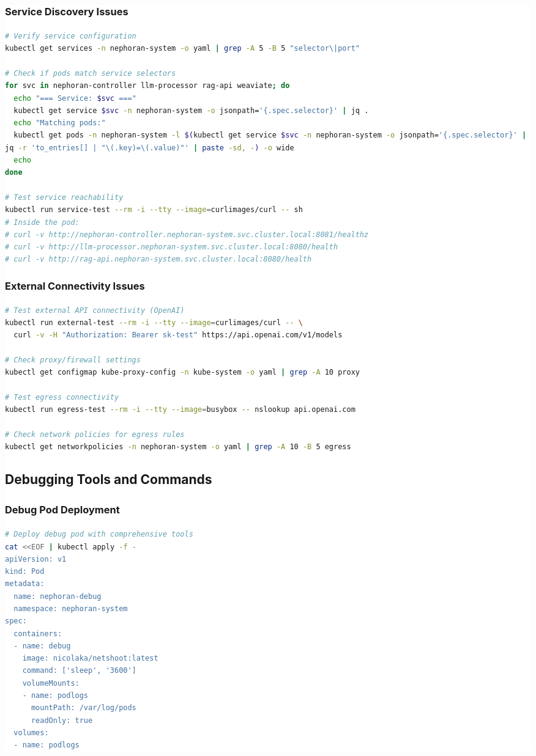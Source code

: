 ### Service Discovery Issues

```bash
# Verify service configuration
kubectl get services -n nephoran-system -o yaml | grep -A 5 -B 5 "selector\|port"

# Check if pods match service selectors
for svc in nephoran-controller llm-processor rag-api weaviate; do
  echo "=== Service: $svc ==="
  kubectl get service $svc -n nephoran-system -o jsonpath='{.spec.selector}' | jq .
  echo "Matching pods:"
  kubectl get pods -n nephoran-system -l $(kubectl get service $svc -n nephoran-system -o jsonpath='{.spec.selector}' | jq -r 'to_entries[] | "\(.key)=\(.value)"' | paste -sd, -) -o wide
  echo
done

# Test service reachability
kubectl run service-test --rm -i --tty --image=curlimages/curl -- sh
# Inside the pod:
# curl -v http://nephoran-controller.nephoran-system.svc.cluster.local:8081/healthz
# curl -v http://llm-processor.nephoran-system.svc.cluster.local:8080/health
# curl -v http://rag-api.nephoran-system.svc.cluster.local:8080/health
```

### External Connectivity Issues

```bash
# Test external API connectivity (OpenAI)
kubectl run external-test --rm -i --tty --image=curlimages/curl -- \
  curl -v -H "Authorization: Bearer sk-test" https://api.openai.com/v1/models

# Check proxy/firewall settings
kubectl get configmap kube-proxy-config -n kube-system -o yaml | grep -A 10 proxy

# Test egress connectivity
kubectl run egress-test --rm -i --tty --image=busybox -- nslookup api.openai.com

# Check network policies for egress rules
kubectl get networkpolicies -n nephoran-system -o yaml | grep -A 10 -B 5 egress
```

## Debugging Tools and Commands

### Debug Pod Deployment

```bash
# Deploy debug pod with comprehensive tools
cat <<EOF | kubectl apply -f -
apiVersion: v1
kind: Pod
metadata:
  name: nephoran-debug
  namespace: nephoran-system
spec:
  containers:
  - name: debug
    image: nicolaka/netshoot:latest
    command: ['sleep', '3600']
    volumeMounts:
    - name: podlogs
      mountPath: /var/log/pods
      readOnly: true
  volumes:
  - name: podlogs
```